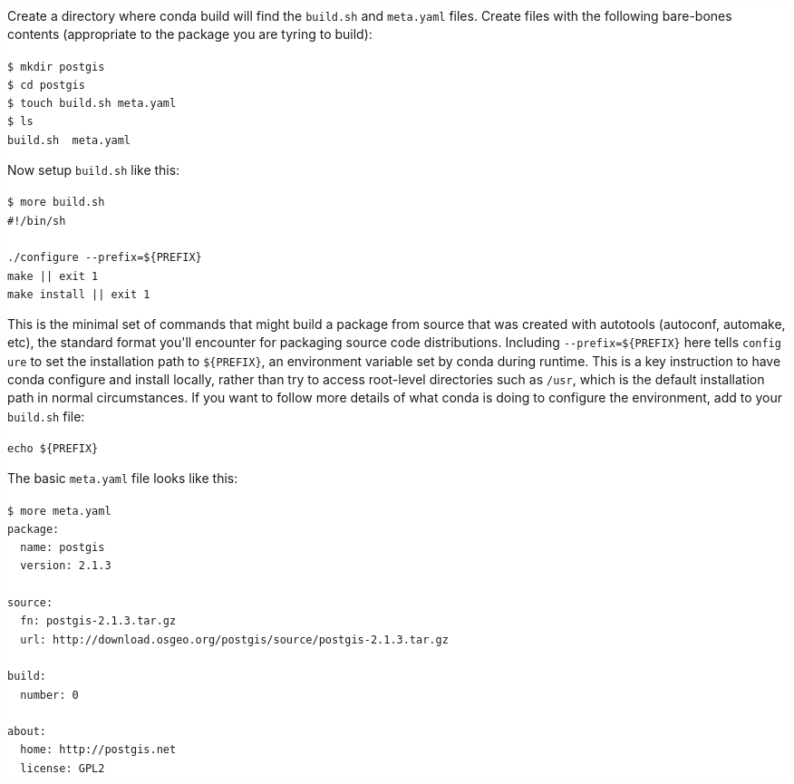 Create a directory where conda build will find the `build.sh` and `meta.yaml`
files. Create files with the following bare-bones contents (appropriate to the
package you are tyring to build):

```
$ mkdir postgis
$ cd postgis
$ touch build.sh meta.yaml
$ ls
build.sh  meta.yaml
```

Now setup `build.sh` like this:

```
$ more build.sh
#!/bin/sh

./configure --prefix=${PREFIX}
make || exit 1
make install || exit 1
```

This is the minimal set of commands that might build a package from source that
was created with autotools (autoconf, automake, etc), the standard format
you'll encounter for packaging source code distributions. Including
`--prefix=${PREFIX}` here tells `configure` to set the installation path to
`${PREFIX}`, an environment variable set by conda during runtime. This is a key
instruction to have conda configure and install locally, rather than try to
access root-level directories such as `/usr`, which is the default installation
path in normal circumstances. If you want to follow more details of what conda
is doing to configure the environment, add to your `build.sh` file:

```
echo ${PREFIX}
```

The basic `meta.yaml` file looks like this:

```
$ more meta.yaml
package:
  name: postgis
  version: 2.1.3

source:
  fn: postgis-2.1.3.tar.gz
  url: http://download.osgeo.org/postgis/source/postgis-2.1.3.tar.gz

build:
  number: 0

about:
  home: http://postgis.net
  license: GPL2
```
